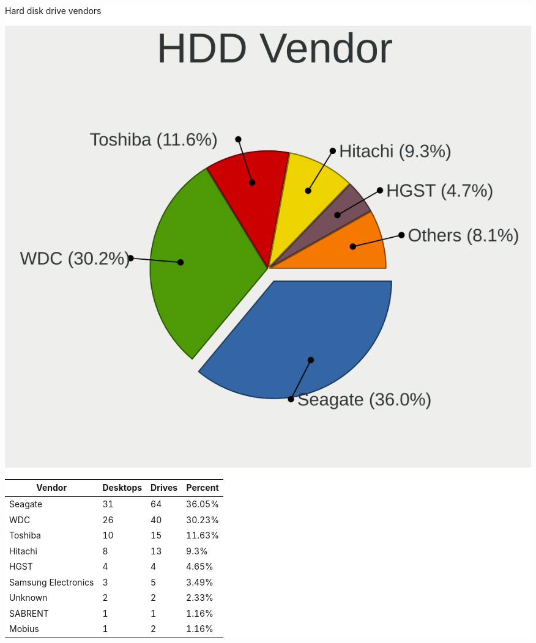 Hard disk drive vendors

![HDD Vendor](./images/pie_chart/drive_hdd_vendor.svg)


| Vendor              | Desktops | Drives | Percent |
|---------------------|----------|--------|---------|
| Seagate             | 31       | 64     | 36.05%  |
| WDC                 | 26       | 40     | 30.23%  |
| Toshiba             | 10       | 15     | 11.63%  |
| Hitachi             | 8        | 13     | 9.3%    |
| HGST                | 4        | 4      | 4.65%   |
| Samsung Electronics | 3        | 5      | 3.49%   |
| Unknown             | 2        | 2      | 2.33%   |
| SABRENT             | 1        | 1      | 1.16%   |
| Mobius              | 1        | 2      | 1.16%   |
